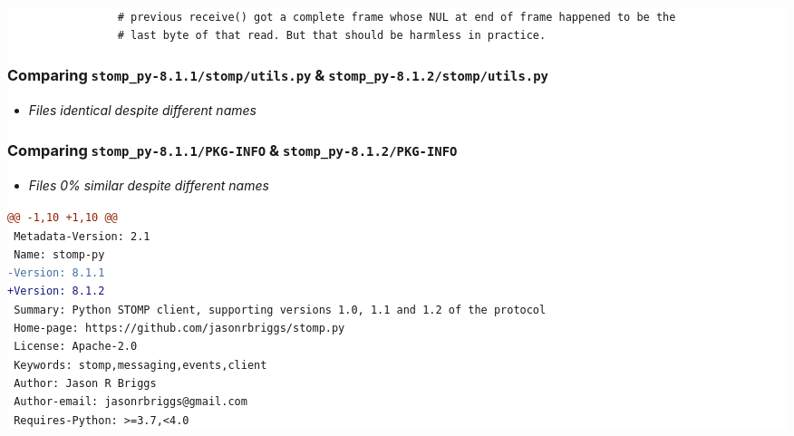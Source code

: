 ```diff
                 # previous receive() got a complete frame whose NUL at end of frame happened to be the
                 # last byte of that read. But that should be harmless in practice.
```

### Comparing `stomp_py-8.1.1/stomp/utils.py` & `stomp_py-8.1.2/stomp/utils.py`

 * *Files identical despite different names*

### Comparing `stomp_py-8.1.1/PKG-INFO` & `stomp_py-8.1.2/PKG-INFO`

 * *Files 0% similar despite different names*

```diff
@@ -1,10 +1,10 @@
 Metadata-Version: 2.1
 Name: stomp-py
-Version: 8.1.1
+Version: 8.1.2
 Summary: Python STOMP client, supporting versions 1.0, 1.1 and 1.2 of the protocol
 Home-page: https://github.com/jasonrbriggs/stomp.py
 License: Apache-2.0
 Keywords: stomp,messaging,events,client
 Author: Jason R Briggs
 Author-email: jasonrbriggs@gmail.com
 Requires-Python: >=3.7,<4.0
```

